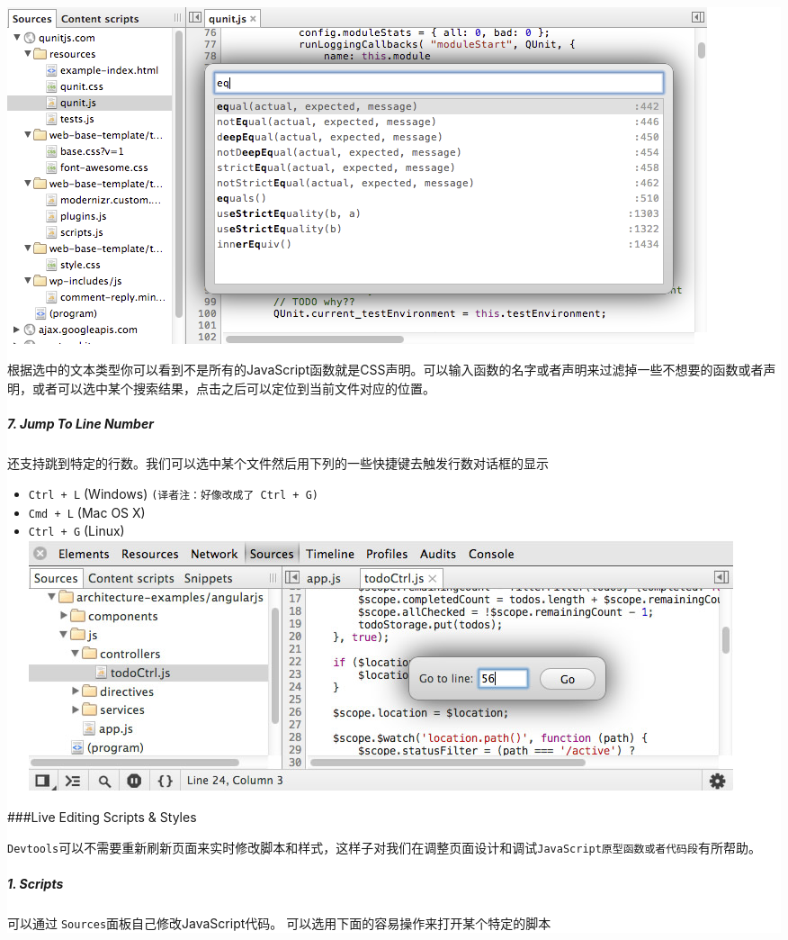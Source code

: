 ![function filter](../../images/learn_basics/authoring_development_workflow/function_filter.png)

根据选中的文本类型你可以看到不是所有的JavaScript函数就是CSS声明。可以输入函数的名字或者声明来过滤掉一些不想要的函数或者声明，或者可以选中某个搜索结果，点击之后可以定位到当前文件对应的位置。

##### 7. Jump To Line Number
还支持跳到特定的行数。我们可以选中某个文件然后用下列的一些快捷键去触发行数对话框的显示

* `Ctrl + L` (Windows) `(译者注：好像改成了 Ctrl + G)`
* `Cmd + L` (Mac OS X)
* `Ctrl + G` (Linux)
![sources line](../../images/learn_basics/authoring_development_workflow/sources_line.jpg)

###Live Editing Scripts & Styles

`Devtools`可以不需要重新刷新页面来实时修改脚本和样式，这样子对我们在调整页面设计和调试`JavaScript原型函数或者代码段`有所帮助。

##### 1. Scripts
可以通过 `Sources`面板自己修改JavaScript代码。
可以选用下面的容易操作来打开某个特定的脚本
